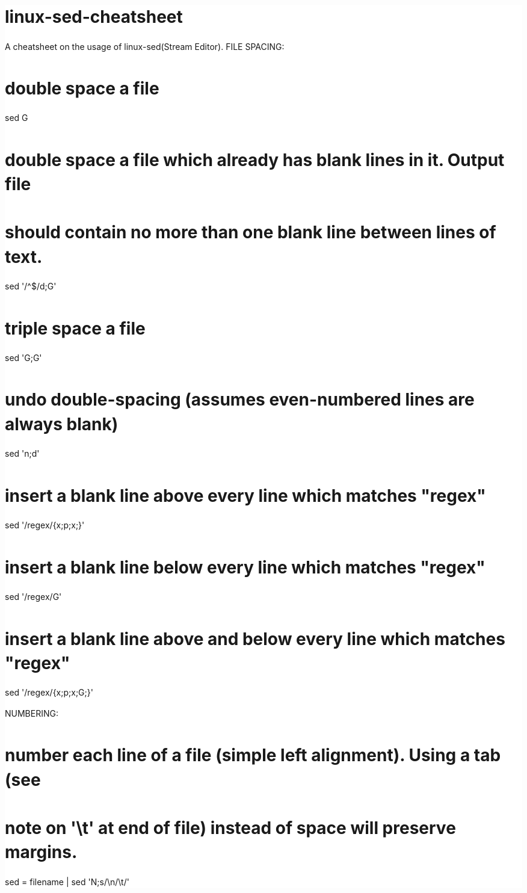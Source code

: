 linux-sed-cheatsheet
===================

A cheatsheet on the usage of linux-sed(Stream Editor).
FILE SPACING:
 
 # double space a file
 sed G
 
 # double space a file which already has blank lines in it. Output file
 # should contain no more than one blank line between lines of text.
 sed '/^$/d;G'
 
 # triple space a file
 sed 'G;G'
 
 # undo double-spacing (assumes even-numbered lines are always blank)
 sed 'n;d'
 
 # insert a blank line above every line which matches "regex"
 sed '/regex/{x;p;x;}'
 
 # insert a blank line below every line which matches "regex"
 sed '/regex/G'
 
 # insert a blank line above and below every line which matches "regex"
 sed '/regex/{x;p;x;G;}'
 
NUMBERING:
 
 # number each line of a file (simple left alignment). Using a tab (see
 # note on '\t' at end of file) instead of space will preserve margins.
 sed = filename | sed 'N;s/\n/\t/'
 
